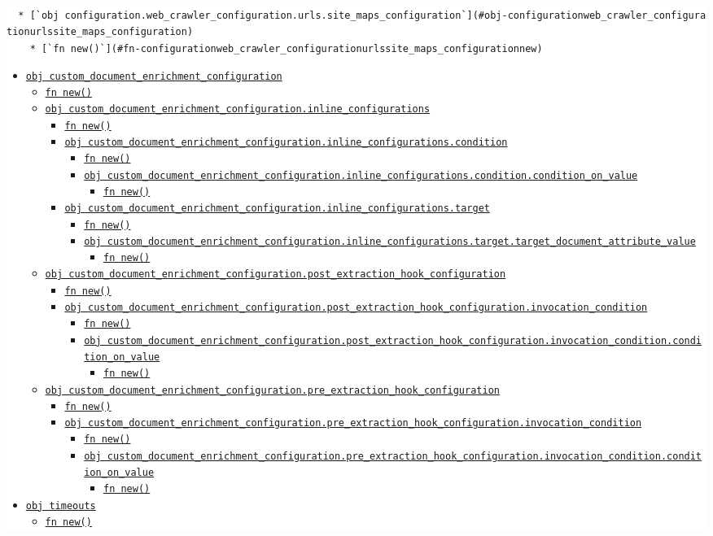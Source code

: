       * [`obj configuration.web_crawler_configuration.urls.site_maps_configuration`](#obj-configurationweb_crawler_configurationurlssite_maps_configuration)
        * [`fn new()`](#fn-configurationweb_crawler_configurationurlssite_maps_configurationnew)
* [`obj custom_document_enrichment_configuration`](#obj-custom_document_enrichment_configuration)
  * [`fn new()`](#fn-custom_document_enrichment_configurationnew)
  * [`obj custom_document_enrichment_configuration.inline_configurations`](#obj-custom_document_enrichment_configurationinline_configurations)
    * [`fn new()`](#fn-custom_document_enrichment_configurationinline_configurationsnew)
    * [`obj custom_document_enrichment_configuration.inline_configurations.condition`](#obj-custom_document_enrichment_configurationinline_configurationscondition)
      * [`fn new()`](#fn-custom_document_enrichment_configurationinline_configurationsconditionnew)
      * [`obj custom_document_enrichment_configuration.inline_configurations.condition.condition_on_value`](#obj-custom_document_enrichment_configurationinline_configurationsconditioncondition_on_value)
        * [`fn new()`](#fn-custom_document_enrichment_configurationinline_configurationsconditioncondition_on_valuenew)
    * [`obj custom_document_enrichment_configuration.inline_configurations.target`](#obj-custom_document_enrichment_configurationinline_configurationstarget)
      * [`fn new()`](#fn-custom_document_enrichment_configurationinline_configurationstargetnew)
      * [`obj custom_document_enrichment_configuration.inline_configurations.target.target_document_attribute_value`](#obj-custom_document_enrichment_configurationinline_configurationstargettarget_document_attribute_value)
        * [`fn new()`](#fn-custom_document_enrichment_configurationinline_configurationstargettarget_document_attribute_valuenew)
  * [`obj custom_document_enrichment_configuration.post_extraction_hook_configuration`](#obj-custom_document_enrichment_configurationpost_extraction_hook_configuration)
    * [`fn new()`](#fn-custom_document_enrichment_configurationpost_extraction_hook_configurationnew)
    * [`obj custom_document_enrichment_configuration.post_extraction_hook_configuration.invocation_condition`](#obj-custom_document_enrichment_configurationpost_extraction_hook_configurationinvocation_condition)
      * [`fn new()`](#fn-custom_document_enrichment_configurationpost_extraction_hook_configurationinvocation_conditionnew)
      * [`obj custom_document_enrichment_configuration.post_extraction_hook_configuration.invocation_condition.condition_on_value`](#obj-custom_document_enrichment_configurationpost_extraction_hook_configurationinvocation_conditioncondition_on_value)
        * [`fn new()`](#fn-custom_document_enrichment_configurationpost_extraction_hook_configurationinvocation_conditioncondition_on_valuenew)
  * [`obj custom_document_enrichment_configuration.pre_extraction_hook_configuration`](#obj-custom_document_enrichment_configurationpre_extraction_hook_configuration)
    * [`fn new()`](#fn-custom_document_enrichment_configurationpre_extraction_hook_configurationnew)
    * [`obj custom_document_enrichment_configuration.pre_extraction_hook_configuration.invocation_condition`](#obj-custom_document_enrichment_configurationpre_extraction_hook_configurationinvocation_condition)
      * [`fn new()`](#fn-custom_document_enrichment_configurationpre_extraction_hook_configurationinvocation_conditionnew)
      * [`obj custom_document_enrichment_configuration.pre_extraction_hook_configuration.invocation_condition.condition_on_value`](#obj-custom_document_enrichment_configurationpre_extraction_hook_configurationinvocation_conditioncondition_on_value)
        * [`fn new()`](#fn-custom_document_enrichment_configurationpre_extraction_hook_configurationinvocation_conditioncondition_on_valuenew)
* [`obj timeouts`](#obj-timeouts)
  * [`fn new()`](#fn-timeoutsnew)
